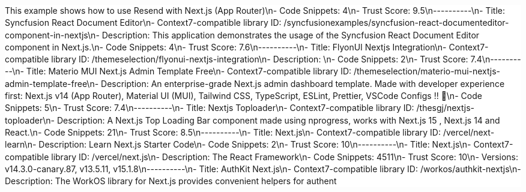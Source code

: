 This example shows how to use Resend with Next.js (App Router)\n- Code Snippets: 4\n- Trust Score: 9.5\n----------\n- Title: Syncfusion React Document Editor\n- Context7-compatible library ID: /syncfusionexamples/syncfusion-react-documenteditor-component-in-nextjs\n- Description: This application demonstrates the usage of the Syncfusion React Document Editor component in Next.js.\n- Code Snippets: 4\n- Trust Score: 7.6\n----------\n- Title: FlyonUI Nextjs Integration\n- Context7-compatible library ID: /themeselection/flyonui-nextjs-integration\n- Description: \n- Code Snippets: 2\n- Trust Score: 7.4\n----------\n- Title: Materio MUI Next.js Admin Template Free\n- Context7-compatible library ID: /themeselection/materio-mui-nextjs-admin-template-free\n- Description: An enterprise-grade Next.js admin dashboard template. Made with developer experience first: Next.js v14 (App Router), Material UI (MUI), Tailwind CSS, TypeScript, ESLint, Prettier, VSCode Configs !! 🚀\n- Code Snippets: 5\n- Trust Score: 7.4\n----------\n- Title: Nextjs Toploader\n- Context7-compatible library ID: /thesgj/nextjs-toploader\n- Description: A Next.js Top Loading Bar component made using nprogress, works with Next.js 15 , Next.js 14 and React.\n- Code Snippets: 21\n- Trust Score: 8.5\n----------\n- Title: Next.js\n- Context7-compatible library ID: /vercel/next-learn\n- Description: Learn Next.js Starter Code\n- Code Snippets: 2\n- Trust Score: 10\n----------\n- Title: Next.js\n- Context7-compatible library ID: /vercel/next.js\n- Description: The React Framework\n- Code Snippets: 4511\n- Trust Score: 10\n- Versions: v14.3.0-canary.87, v13.5.11, v15.1.8\n----------\n- Title: AuthKit Next.js\n- Context7-compatible library ID: /workos/authkit-nextjs\n- Description: The WorkOS library for Next.js provides convenient helpers for authent